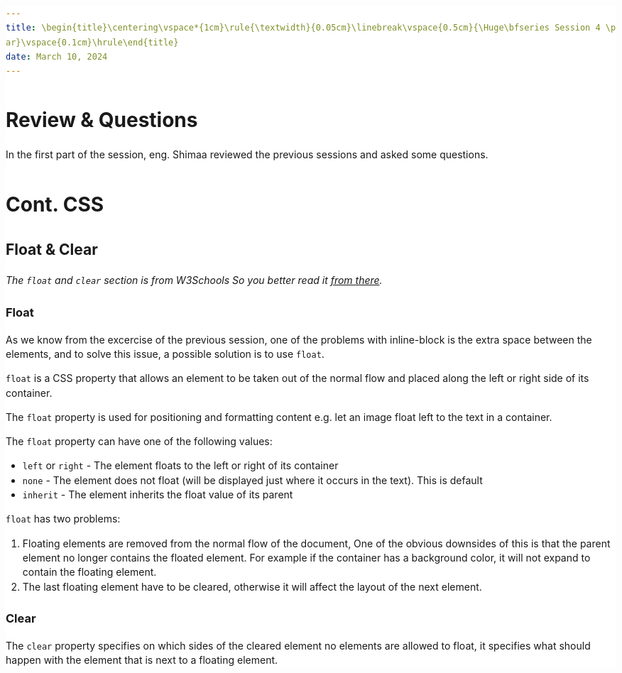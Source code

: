 ```yaml
---
title: \begin{title}\centering\vspace*{1cm}\rule{\textwidth}{0.05cm}\linebreak\vspace{0.5cm}{\Huge\bfseries Session 4 \par}\vspace{0.1cm}\hrule\end{title}
date: March 10, 2024
---
```


# Review & Questions

In the first part of the session, eng. Shimaa reviewed the previous sessions and asked some questions.

# Cont. CSS

## Float & Clear

*The `float` and `clear` section is from W3Schools So you better read it [from there](https://www.w3schools.com/css/css_float.asp).*

### Float

As we know from the excercise of the previous session, one of the problems with inline-block is the extra space between the elements, and to solve this issue, a possible solution is to use `float`.

`float` is a CSS property that allows an element to be taken out of the normal flow and placed along the left or right side of its container.



The `float` property is used for positioning and formatting content e.g. let an image float left to the text in a container.

The `float` property can have one of the following values:

- `left` or `right` - The element floats to the left or right of its container
- `none` - The element does not float (will be displayed just where it occurs in the text). This is default
- `inherit` - The element inherits the float value of its parent

`float` has two problems:

1. Floating elements are removed from the normal flow of the document, One of the obvious downsides of this is that the parent element no longer contains the floated element. For example if the container has a background color, it will not expand to contain the floating element.
2. The last floating element have to be cleared, otherwise it will affect the layout of the next element.

### Clear

The `clear` property specifies on which sides of the cleared element no elements are allowed to float, it specifies what should happen with the element that is next to a floating element.
